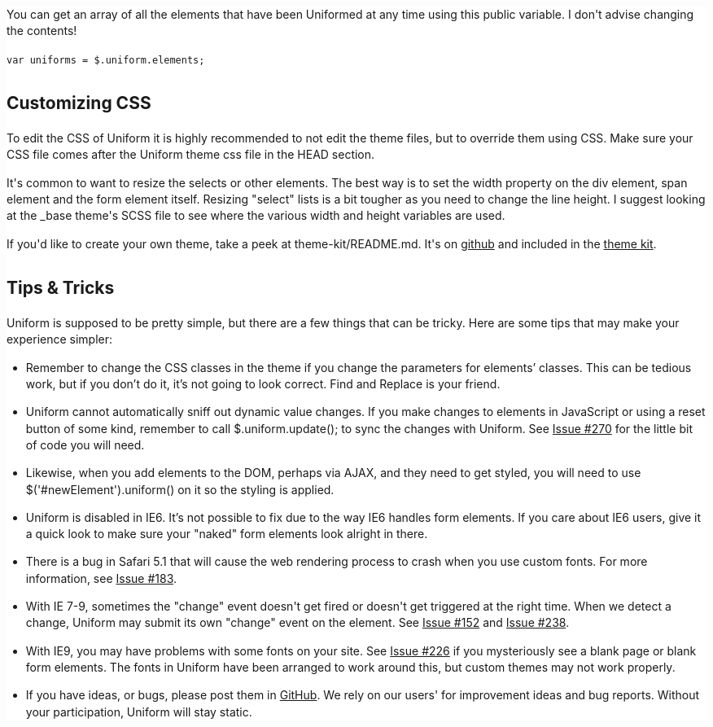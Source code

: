 You can get an array of all the elements that have been Uniformed at any time using this public variable.  I don't advise changing the contents!

    var uniforms = $.uniform.elements;


Customizing CSS
---------------

To edit the CSS of Uniform it is highly recommended to not edit the theme files, but to override them using CSS. Make sure your CSS file comes after the Uniform theme css file in the HEAD section.

It's common to want to resize the selects or other elements. The best way is to set the width property on the div element, span element and the form element itself. Resizing "select" lists is a bit tougher as you need to change the line height. I suggest looking at the _base theme's SCSS file to see where the various width and height variables are used.

If you'd like to create your own theme, take a peek at theme-kit/README.md.  It's on [github](https://github.com/pixelmatrix/uniform) and included in the [theme kit](http://uniformjs.org/downloads/theme-kit.zip).


Tips & Tricks
-------------

Uniform is supposed to be pretty simple, but there are a few things that can be tricky. Here are some tips that may make your experience simpler:

* Remember to change the CSS classes in the theme if you change the parameters for elements’ classes. This can be tedious work, but if you don’t do it, it’s not going to look correct. Find and Replace is your friend.

* Uniform cannot automatically sniff out dynamic value changes. If you make changes to elements in JavaScript or using a reset button of some kind, remember to call $.uniform.update(); to sync the changes with Uniform.  See [Issue #270](https://github.com/pixelmatrix/uniform/issues/270) for the little bit of code you will need.

* Likewise, when you add elements to the DOM, perhaps via AJAX, and they need to get styled, you will need to use $('#newElement').uniform() on it so the styling is applied.

* Uniform is disabled in IE6. It’s not possible to fix due to the way IE6 handles form elements. If you care about IE6 users, give it a quick look to make sure your "naked" form elements look alright in there.

* There is a bug in Safari 5.1 that will cause the web rendering process to crash when you use custom fonts.  For more information, see [Issue #183](https://github.com/pixelmatrix/uniform/issues/183).

* With IE 7-9, sometimes the "change" event doesn't get fired or doesn't get triggered at the right time.  When we detect a change, Uniform may submit its own "change" event on the element.  See [Issue #152](https://github.com/pixelmatrix/uniform/issues/152) and [Issue #238](https://github.com/pixelmatrix/uniform/issues/238).

* With IE9, you may have problems with some fonts on your site.  See [Issue #226](https://github.com/pixelmatrix/uniform/issues/226) if you mysteriously see a blank page or blank form elements.  The fonts in Uniform have been arranged to work around this, but custom themes may not work properly.

* If you have ideas, or bugs, please post them in [GitHub](https://github.com/pixelmatrix/uniform). We rely on our users' for improvement ideas and bug reports. Without your participation, Uniform will stay static.
